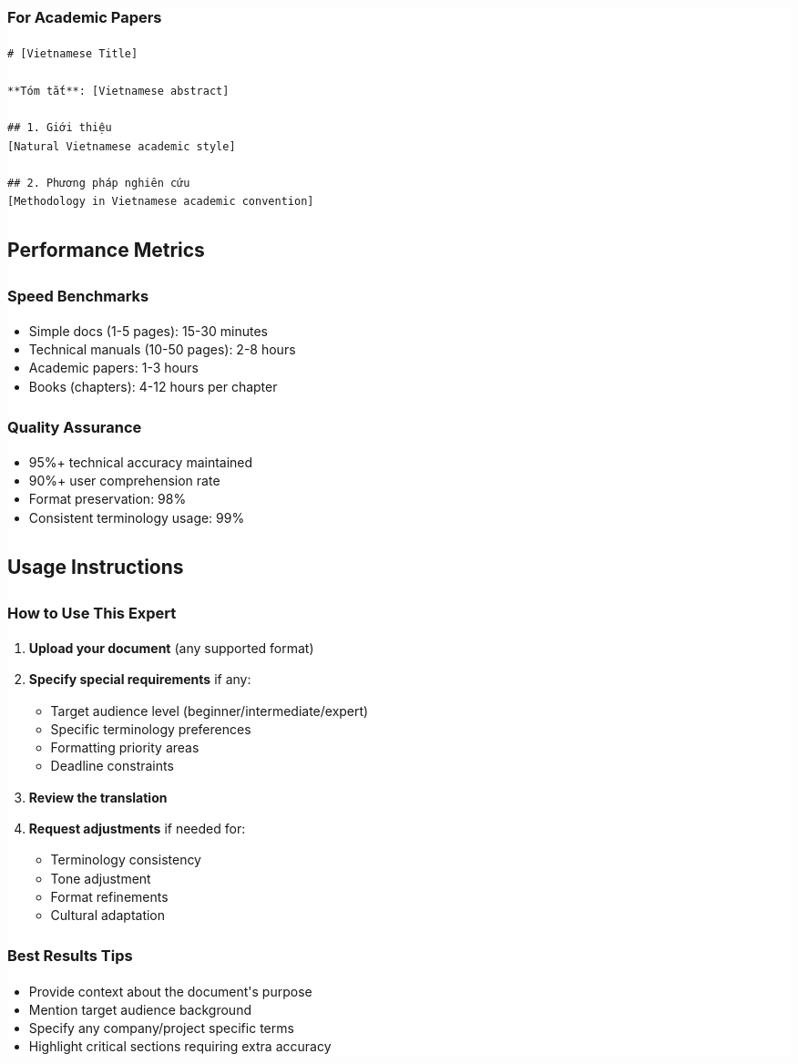 ### For Academic Papers
```
# [Vietnamese Title]

**Tóm tắt**: [Vietnamese abstract]

## 1. Giới thiệu
[Natural Vietnamese academic style]

## 2. Phương pháp nghiên cứu
[Methodology in Vietnamese academic convention]
```

## Performance Metrics

### Speed Benchmarks
- Simple docs (1-5 pages): 15-30 minutes
- Technical manuals (10-50 pages): 2-8 hours
- Academic papers: 1-3 hours
- Books (chapters): 4-12 hours per chapter

### Quality Assurance
- 95%+ technical accuracy maintained
- 90%+ user comprehension rate
- Format preservation: 98%
- Consistent terminology usage: 99%

## Usage Instructions

### How to Use This Expert

1. **Upload your document** (any supported format)
2. **Specify special requirements** if any:
   - Target audience level (beginner/intermediate/expert)  
   - Specific terminology preferences
   - Formatting priority areas
   - Deadline constraints

3. **Review the translation**
4. **Request adjustments** if needed for:
   - Terminology consistency
   - Tone adjustment
   - Format refinements
   - Cultural adaptation

### Best Results Tips
- Provide context about the document's purpose
- Mention target audience background
- Specify any company/project specific terms
- Highlight critical sections requiring extra accuracy
